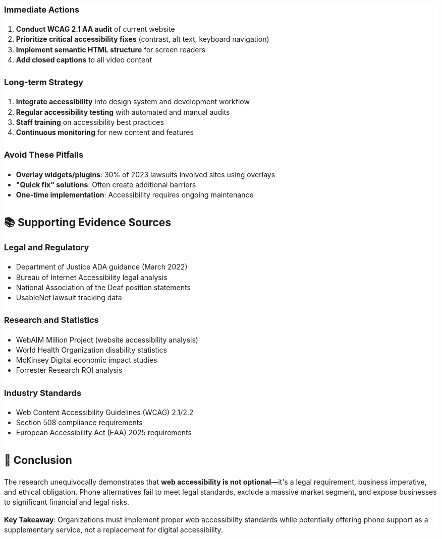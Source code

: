 ### Immediate Actions

1. **Conduct WCAG 2.1 AA audit** of current website
2. **Prioritize critical accessibility fixes** (contrast, alt text, keyboard navigation)
3. **Implement semantic HTML structure** for screen readers
4. **Add closed captions** to all video content

### Long-term Strategy

1. **Integrate accessibility** into design system and development workflow
2. **Regular accessibility testing** with automated and manual audits
3. **Staff training** on accessibility best practices
4. **Continuous monitoring** for new content and features

### Avoid These Pitfalls

- **Overlay widgets/plugins**: 30% of 2023 lawsuits involved sites using overlays
- **"Quick fix" solutions**: Often create additional barriers
- **One-time implementation**: Accessibility requires ongoing maintenance

## 📚 Supporting Evidence Sources

### Legal and Regulatory

- Department of Justice ADA guidance (March 2022)
- Bureau of Internet Accessibility legal analysis
- National Association of the Deaf position statements
- UsableNet lawsuit tracking data

### Research and Statistics

- WebAIM Million Project (website accessibility analysis)
- World Health Organization disability statistics
- McKinsey Digital economic impact studies
- Forrester Research ROI analysis

### Industry Standards

- Web Content Accessibility Guidelines (WCAG) 2.1/2.2
- Section 508 compliance requirements
- European Accessibility Act (EAA) 2025 requirements

## 🎯 Conclusion

The research unequivocally demonstrates that **web accessibility is not optional**—it's a legal requirement, business imperative, and ethical obligation. Phone alternatives fail to meet legal standards, exclude a massive market segment, and expose businesses to significant financial and legal risks.

**Key Takeaway**: Organizations must implement proper web accessibility standards while potentially offering phone support as a supplementary service, not a replacement for digital accessibility.

